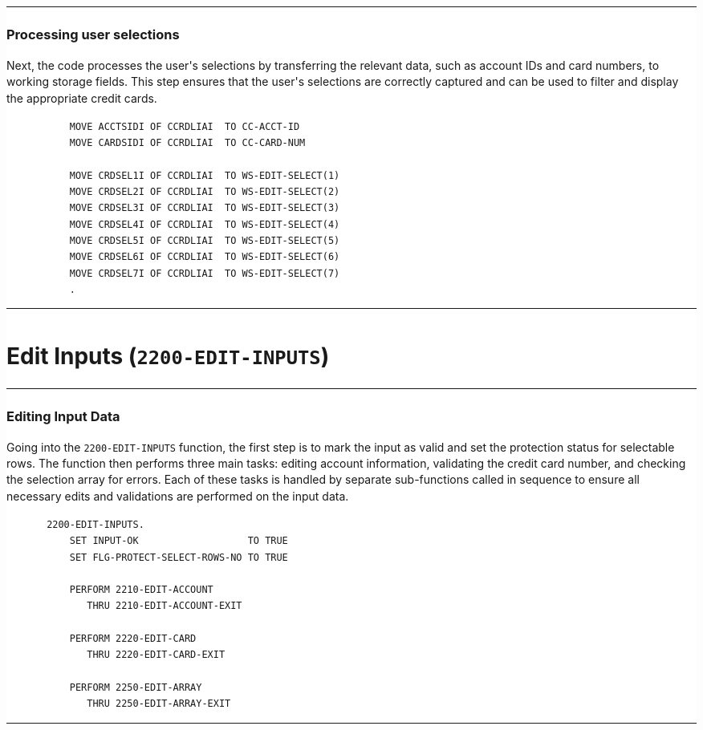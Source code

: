 
</SwmSnippet>

<SwmSnippet path="/COCRDLIC/COCRDLIC.cbl" line="969">

---

### Processing user selections

Next, the code processes the user's selections by transferring the relevant data, such as account IDs and card numbers, to working storage fields. This step ensures that the user's selections are correctly captured and can be used to filter and display the appropriate credit cards.

```cobol
           MOVE ACCTSIDI OF CCRDLIAI  TO CC-ACCT-ID                             
           MOVE CARDSIDI OF CCRDLIAI  TO CC-CARD-NUM                            
                                                                                
           MOVE CRDSEL1I OF CCRDLIAI  TO WS-EDIT-SELECT(1)                      
           MOVE CRDSEL2I OF CCRDLIAI  TO WS-EDIT-SELECT(2)                      
           MOVE CRDSEL3I OF CCRDLIAI  TO WS-EDIT-SELECT(3)                      
           MOVE CRDSEL4I OF CCRDLIAI  TO WS-EDIT-SELECT(4)                      
           MOVE CRDSEL5I OF CCRDLIAI  TO WS-EDIT-SELECT(5)                      
           MOVE CRDSEL6I OF CCRDLIAI  TO WS-EDIT-SELECT(6)                      
           MOVE CRDSEL7I OF CCRDLIAI  TO WS-EDIT-SELECT(7)                      
           .                                                                    
```

---

</SwmSnippet>

# Edit Inputs (<SwmToken path="COCRDLIC/COCRDLIC.cbl" pos="955:3:7" line-data="           PERFORM 2200-EDIT-INPUTS                                             ">`2200-EDIT-INPUTS`</SwmToken>)

<SwmSnippet path="/COCRDLIC/COCRDLIC.cbl" line="985">

---

### Editing Input Data

Going into the <SwmToken path="COCRDLIC/COCRDLIC.cbl" pos="985:1:5" line-data="       2200-EDIT-INPUTS.                                                        ">`2200-EDIT-INPUTS`</SwmToken> function, the first step is to mark the input as valid and set the protection status for selectable rows. The function then performs three main tasks: editing account information, validating the credit card number, and checking the selection array for errors. Each of these tasks is handled by separate sub-functions called in sequence to ensure all necessary edits and validations are performed on the input data.

```cobol
       2200-EDIT-INPUTS.                                                        
           SET INPUT-OK                   TO TRUE                               
           SET FLG-PROTECT-SELECT-ROWS-NO TO TRUE                               
                                                                                
           PERFORM 2210-EDIT-ACCOUNT                                            
              THRU 2210-EDIT-ACCOUNT-EXIT                                       
                                                                                
           PERFORM 2220-EDIT-CARD                                               
              THRU 2220-EDIT-CARD-EXIT                                          
                                                                                
           PERFORM 2250-EDIT-ARRAY                                              
              THRU 2250-EDIT-ARRAY-EXIT                                         
```

---